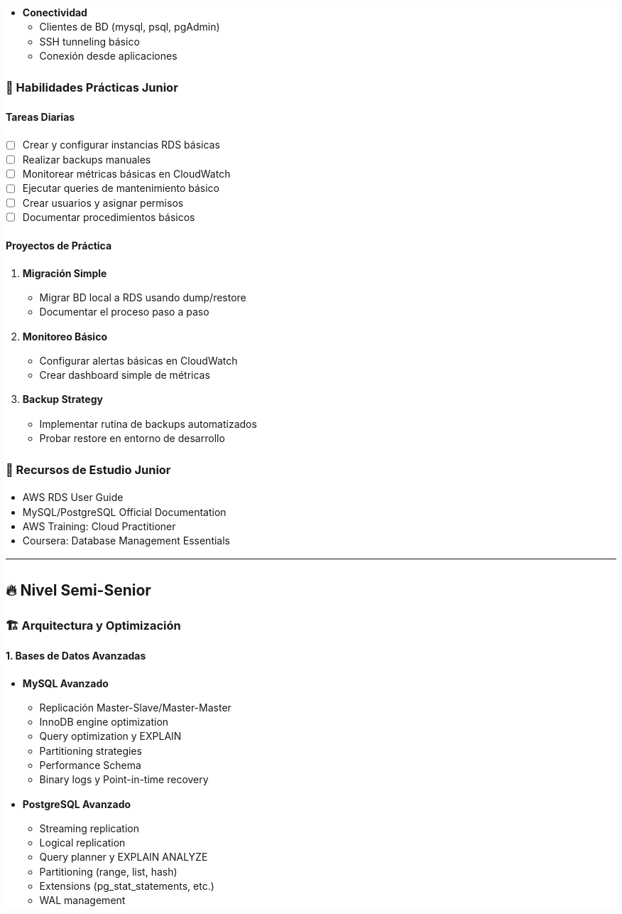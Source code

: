 - **Conectividad**
  - Clientes de BD (mysql, psql, pgAdmin)
  - SSH tunneling básico
  - Conexión desde aplicaciones

### 🎯 Habilidades Prácticas Junior

#### Tareas Diarias
- [ ] Crear y configurar instancias RDS básicas
- [ ] Realizar backups manuales
- [ ] Monitorear métricas básicas en CloudWatch
- [ ] Ejecutar queries de mantenimiento básico
- [ ] Crear usuarios y asignar permisos
- [ ] Documentar procedimientos básicos

#### Proyectos de Práctica
1. **Migración Simple**
   - Migrar BD local a RDS usando dump/restore
   - Documentar el proceso paso a paso

2. **Monitoreo Básico**
   - Configurar alertas básicas en CloudWatch
   - Crear dashboard simple de métricas

3. **Backup Strategy**
   - Implementar rutina de backups automatizados
   - Probar restore en entorno de desarrollo

### 📖 Recursos de Estudio Junior
- AWS RDS User Guide
- MySQL/PostgreSQL Official Documentation
- AWS Training: Cloud Practitioner
- Coursera: Database Management Essentials

---

## 🔥 Nivel Semi-Senior

### 🏗️ Arquitectura y Optimización

#### 1. Bases de Datos Avanzadas
- **MySQL Avanzado**
  - Replicación Master-Slave/Master-Master
  - InnoDB engine optimization
  - Query optimization y EXPLAIN
  - Partitioning strategies
  - Performance Schema
  - Binary logs y Point-in-time recovery

- **PostgreSQL Avanzado**
  - Streaming replication
  - Logical replication
  - Query planner y EXPLAIN ANALYZE
  - Partitioning (range, list, hash)
  - Extensions (pg_stat_statements, etc.)
  - WAL management
